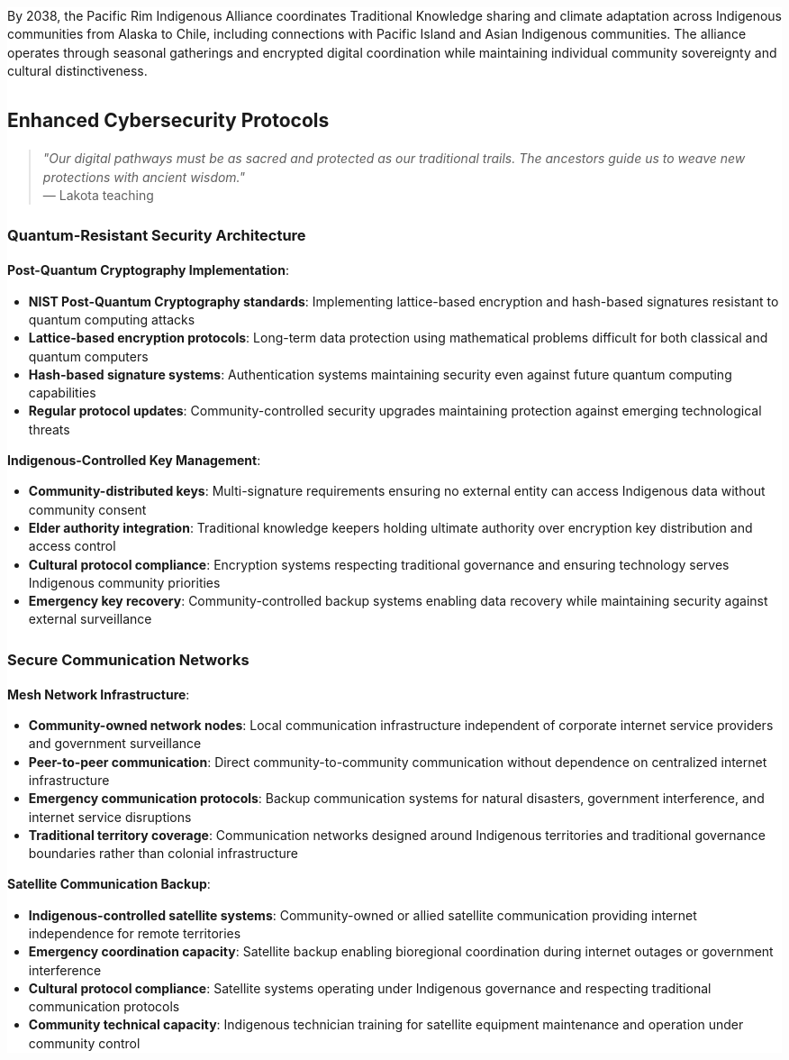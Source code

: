 By 2038, the Pacific Rim Indigenous Alliance coordinates Traditional Knowledge sharing and climate adaptation across Indigenous communities from Alaska to Chile, including connections with Pacific Island and Asian Indigenous communities. The alliance operates through seasonal gatherings and encrypted digital coordination while maintaining individual community sovereignty and cultural distinctiveness.

## <a id="enhanced-cybersecurity-protocols"></a>Enhanced Cybersecurity Protocols

> *"Our digital pathways must be as sacred and protected as our traditional trails. The ancestors guide us to weave new protections with ancient wisdom."*  
> — Lakota teaching

### Quantum-Resistant Security Architecture

**Post-Quantum Cryptography Implementation**:
- **NIST Post-Quantum Cryptography standards**: Implementing lattice-based encryption and hash-based signatures resistant to quantum computing attacks
- **Lattice-based encryption protocols**: Long-term data protection using mathematical problems difficult for both classical and quantum computers
- **Hash-based signature systems**: Authentication systems maintaining security even against future quantum computing capabilities
- **Regular protocol updates**: Community-controlled security upgrades maintaining protection against emerging technological threats

**Indigenous-Controlled Key Management**:
- **Community-distributed keys**: Multi-signature requirements ensuring no external entity can access Indigenous data without community consent
- **Elder authority integration**: Traditional knowledge keepers holding ultimate authority over encryption key distribution and access control
- **Cultural protocol compliance**: Encryption systems respecting traditional governance and ensuring technology serves Indigenous community priorities
- **Emergency key recovery**: Community-controlled backup systems enabling data recovery while maintaining security against external surveillance

### Secure Communication Networks

**Mesh Network Infrastructure**:
- **Community-owned network nodes**: Local communication infrastructure independent of corporate internet service providers and government surveillance
- **Peer-to-peer communication**: Direct community-to-community communication without dependence on centralized internet infrastructure
- **Emergency communication protocols**: Backup communication systems for natural disasters, government interference, and internet service disruptions
- **Traditional territory coverage**: Communication networks designed around Indigenous territories and traditional governance boundaries rather than colonial infrastructure

**Satellite Communication Backup**:
- **Indigenous-controlled satellite systems**: Community-owned or allied satellite communication providing internet independence for remote territories
- **Emergency coordination capacity**: Satellite backup enabling bioregional coordination during internet outages or government interference
- **Cultural protocol compliance**: Satellite systems operating under Indigenous governance and respecting traditional communication protocols
- **Community technical capacity**: Indigenous technician training for satellite equipment maintenance and operation under community control
